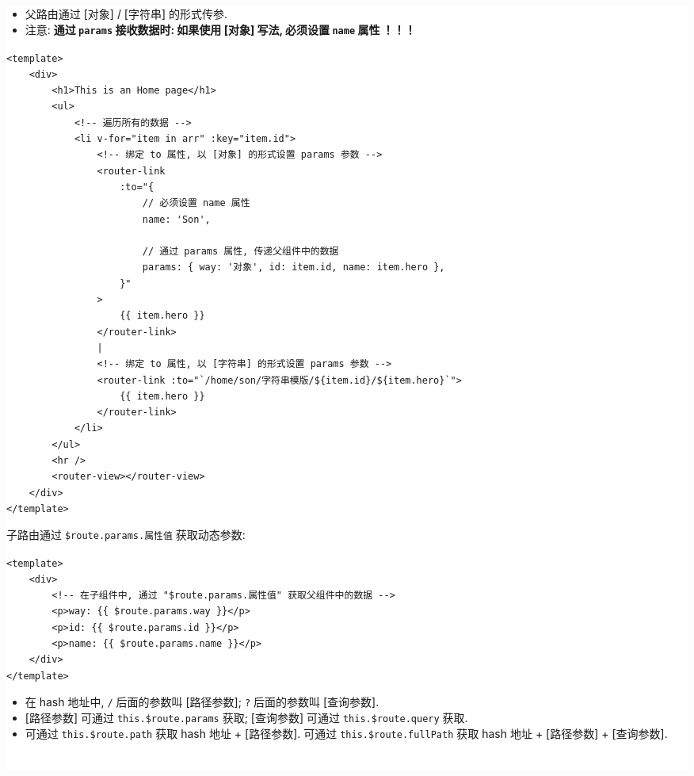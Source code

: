 -   父路由通过 [对象] / [字符串] 的形式传参.
-   注意: **通过 `params` 接收数据时: 如果使用 [对象] 写法, 必须设置 `name` 属性 ！！！**

```vue
<template>
    <div>
        <h1>This is an Home page</h1>
        <ul>
            <!-- 遍历所有的数据 -->
            <li v-for="item in arr" :key="item.id">
                <!-- 绑定 to 属性, 以 [对象] 的形式设置 params 参数 -->
                <router-link
                    :to="{
                        // 必须设置 name 属性
                        name: 'Son',

                        // 通过 params 属性, 传递父组件中的数据
                        params: { way: '对象', id: item.id, name: item.hero },
                    }"
                >
                    {{ item.hero }}
                </router-link>
                |
                <!-- 绑定 to 属性, 以 [字符串] 的形式设置 params 参数 -->
                <router-link :to="`/home/son/字符串模版/${item.id}/${item.hero}`">
                    {{ item.hero }}
                </router-link>
            </li>
        </ul>
        <hr />
        <router-view></router-view>
    </div>
</template>
```

子路由通过 `$route.params.属性值` 获取动态参数:

```vue
<template>
    <div>
        <!-- 在子组件中, 通过 "$route.params.属性值" 获取父组件中的数据 -->
        <p>way: {{ $route.params.way }}</p>
        <p>id: {{ $route.params.id }}</p>
        <p>name: {{ $route.params.name }}</p>
    </div>
</template>
```

-   在 hash 地址中, `/` 后面的参数叫 [路径参数]; `?` 后面的参数叫 [查询参数].
-   [路径参数] 可通过 `this.$route.params` 获取; [查询参数] 可通过 `this.$route.query` 获取.
-   可通过 `this.$route.path` 获取 hash 地址 + [路径参数]. 可通过 `this.$route.fullPath` 获取 hash 地址 + [路径参数] + [查询参数].

<br>

